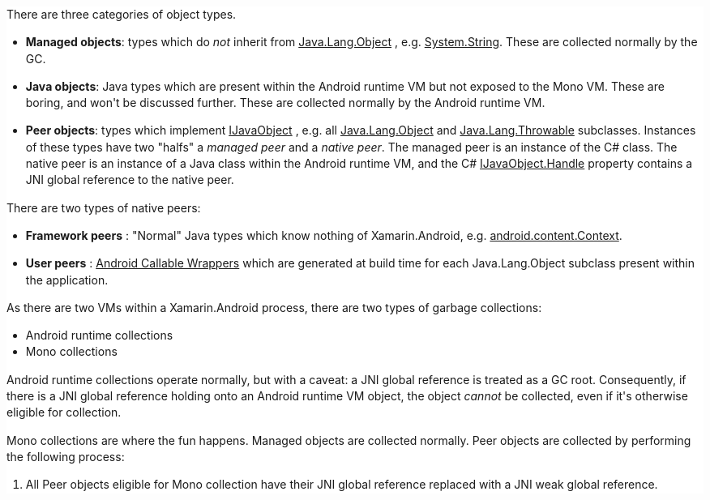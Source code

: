 There are three categories of object types.

-   **Managed objects**: types which do *not* inherit from 
    [Java.Lang.Object](https://developer.xamarin.com/api/type/Java.Lang.Object/) 
    , e.g. 
    [System.String](xref:System.String). 
    These are collected normally by the GC. 

-   **Java objects**: Java types which are present within the Android 
    runtime VM but not exposed to the Mono VM. These are boring, and 
    won't be discussed further. These are collected normally by the 
    Android runtime VM. 

-   **Peer objects**: types which implement 
    [IJavaObject](https://developer.xamarin.com/api/type/Android.Runtime.IJavaObject/) 
    , e.g. all 
    [Java.Lang.Object](https://developer.xamarin.com/api/type/Java.Lang.Object/) 
    and 
    [Java.Lang.Throwable](https://developer.xamarin.com/api/type/Java.Lang.Throwable/) 
    subclasses. Instances of these types have two "halfs" a *managed 
    peer* and a *native peer*. The managed peer is an instance of the 
    C# class. The native peer is an instance of a Java class within the 
    Android runtime VM, and the C# 
    [IJavaObject.Handle](https://developer.xamarin.com/api/property/Android.Runtime.IJavaObject.Handle/) 
    property contains a JNI global reference to the native peer. 


There are two types of native peers:

-   **Framework peers** : "Normal" Java types which know nothing of
    Xamarin.Android, e.g.
    [android.content.Context](https://developer.xamarin.com/api/type/Android.Content.Context/).

-   **User peers** :
    [Android Callable Wrappers](~/android/platform/java-integration/working-with-jni.md)
    which are generated at build time for each Java.Lang.Object
    subclass present within the application.


As there are two VMs within a Xamarin.Android process, there are two
types of garbage collections:

-   Android runtime collections 
-   Mono collections 

Android runtime collections operate normally, but with a caveat: a JNI
global reference is treated as a GC root. Consequently, if there is a
JNI global reference holding onto an Android runtime VM object, the
object *cannot* be collected, even if it's otherwise eligible for
collection.

Mono collections are where the fun happens. Managed objects are collected
normally. Peer objects are collected by performing the following process:

1.  All Peer objects eligible for Mono collection have their JNI global 
    reference replaced with a JNI weak global reference. 
